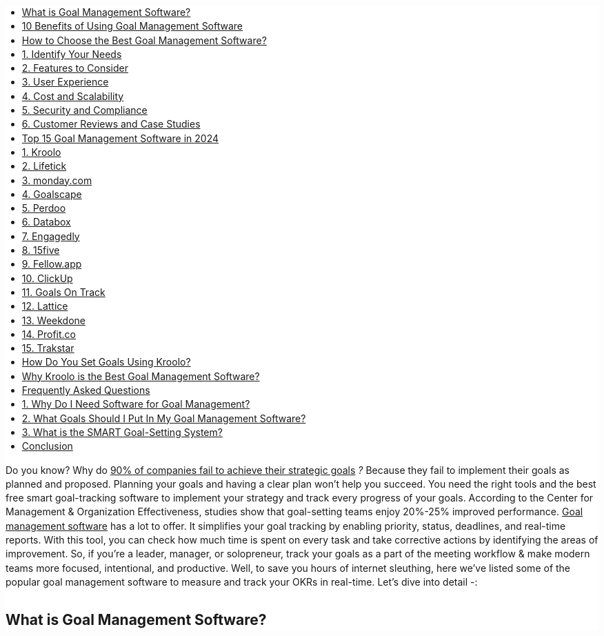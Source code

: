   * [What is Goal Management Software?](https://kroolo.com/blog/goal-management-software#contentid-1)
  * [10 Benefits of Using Goal Management Software ](https://kroolo.com/blog/goal-management-software#contentid-2)
  * [How to Choose the Best Goal Management Software?](https://kroolo.com/blog/goal-management-software#contentid-3)
  * [1. Identify Your Needs](https://kroolo.com/blog/goal-management-software#contenth3-1)
  * [2. Features to Consider](https://kroolo.com/blog/goal-management-software#contenth3-2)
  * [3. User Experience](https://kroolo.com/blog/goal-management-software#contenth3-3)
  * [4. Cost and Scalability](https://kroolo.com/blog/goal-management-software#contenth3-4)
  * [5. Security and Compliance](https://kroolo.com/blog/goal-management-software#contenth3-5)
  * [6. Customer Reviews and Case Studies](https://kroolo.com/blog/goal-management-software#contenth3-6)
  * [Top 15 Goal Management Software in 2024](https://kroolo.com/blog/goal-management-software#contentid-4)
  * [1. Kroolo ](https://kroolo.com/blog/goal-management-software#contenth3-7)
  * [2. Lifetick](https://kroolo.com/blog/goal-management-software#contenth3-8)
  * [3. monday.com](https://kroolo.com/blog/goal-management-software#contenth3-9)
  * [4. Goalscape ](https://kroolo.com/blog/goal-management-software#contenth3-10)
  * [5. Perdoo ](https://kroolo.com/blog/goal-management-software#contenth3-11)
  * [6. Databox](https://kroolo.com/blog/goal-management-software#contenth3-12)
  * [7. Engagedly](https://kroolo.com/blog/goal-management-software#contenth3-13)
  * [8. 15five](https://kroolo.com/blog/goal-management-software#contenth3-14)
  * [9. Fellow.app](https://kroolo.com/blog/goal-management-software#contenth3-15)
  * [10. ClickUp](https://kroolo.com/blog/goal-management-software#contenth3-16)
  * [11. Goals On Track](https://kroolo.com/blog/goal-management-software#contenth3-17)
  * [12. Lattice](https://kroolo.com/blog/goal-management-software#contenth3-18)
  * [13. Weekdone](https://kroolo.com/blog/goal-management-software#contenth3-19)
  * [14. Profit.co ](https://kroolo.com/blog/goal-management-software#contenth3-20)
  * [15. Trakstar](https://kroolo.com/blog/goal-management-software#contenth3-21)
  * [How Do You Set Goals Using Kroolo?](https://kroolo.com/blog/goal-management-software#contentid-5)
  * [Why Kroolo is the Best Goal Management Software?](https://kroolo.com/blog/goal-management-software#contentid-6)
  * [Frequently Asked Questions](https://kroolo.com/blog/goal-management-software#contentid-7)
  * [1. Why Do I Need Software for Goal Management?](https://kroolo.com/blog/goal-management-software#contenth3-22)
  * [2. What Goals Should I Put In My Goal Management Software?](https://kroolo.com/blog/goal-management-software#contenth3-23)
  * [3. What is the SMART Goal-Setting System?](https://kroolo.com/blog/goal-management-software#contenth3-24)
  * [Conclusion](https://kroolo.com/blog/goal-management-software#conclusion)


Do you know? 
Why do [90%](https://www.inc.com/maya-hu-chan/90-percent-of-companies-fail-to-do-this.html)[ of companies fail to achieve their strategic goals](https://www.inc.com/maya-hu-chan/90-percent-of-companies-fail-to-do-this.html) _?_
Because they fail to implement their goals as planned and proposed.
Planning your goals and having a clear plan won’t help you succeed. You need the right tools and the best free smart goal-tracking software to implement your strategy and track every progress of your goals. 
According to the Center for Management & Organization Effectiveness, studies show that goal-setting teams enjoy 20%-25% improved performance.
[Goal management software](https://kroolo.com/goals) has a lot to offer. It simplifies your goal tracking by enabling priority, status, deadlines, and real-time reports. With this tool, you can check how much time is spent on every task and take corrective actions by identifying the areas of improvement.
So, if you’re a leader, manager, or solopreneur, track your goals as a part of the meeting workflow & make modern teams more focused, intentional, and productive.
Well, to save you hours of internet sleuthing, here we’ve listed some of the popular goal management software to measure and track your OKRs in real-time. Let’s dive into detail -: 
## What is Goal Management Software?